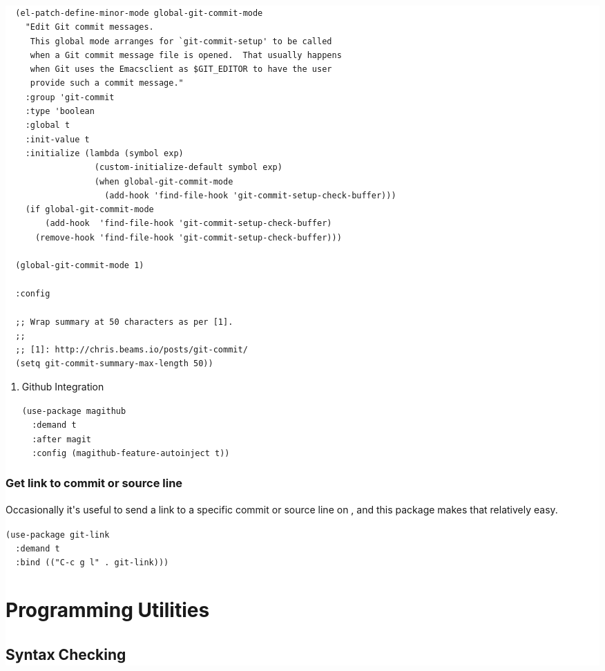       (el-patch-define-minor-mode global-git-commit-mode
        "Edit Git commit messages.
         This global mode arranges for `git-commit-setup' to be called
         when a Git commit message file is opened.  That usually happens
         when Git uses the Emacsclient as $GIT_EDITOR to have the user
         provide such a commit message."
        :group 'git-commit
        :type 'boolean
        :global t
        :init-value t
        :initialize (lambda (symbol exp)
                      (custom-initialize-default symbol exp)
                      (when global-git-commit-mode
                        (add-hook 'find-file-hook 'git-commit-setup-check-buffer)))
        (if global-git-commit-mode
            (add-hook  'find-file-hook 'git-commit-setup-check-buffer)
          (remove-hook 'find-file-hook 'git-commit-setup-check-buffer)))

      (global-git-commit-mode 1)

      :config

      ;; Wrap summary at 50 characters as per [1].
      ;;
      ;; [1]: http://chris.beams.io/posts/git-commit/
      (setq git-commit-summary-max-length 50))

1.  Github Integration

        (use-package magithub
          :demand t
          :after magit
          :config (magithub-feature-autoinject t))


<a id="org9ea20d9"></a>

### Get link to commit or source line

Occasionally it's useful to send a link to a specific commit or source
line on <repo host of choice>, and this package makes that relatively
easy.

    (use-package git-link
      :demand t
      :bind (("C-c g l" . git-link)))


<a id="org0b6f193"></a>

# Programming Utilities


<a id="org772fe5f"></a>

## Syntax Checking
